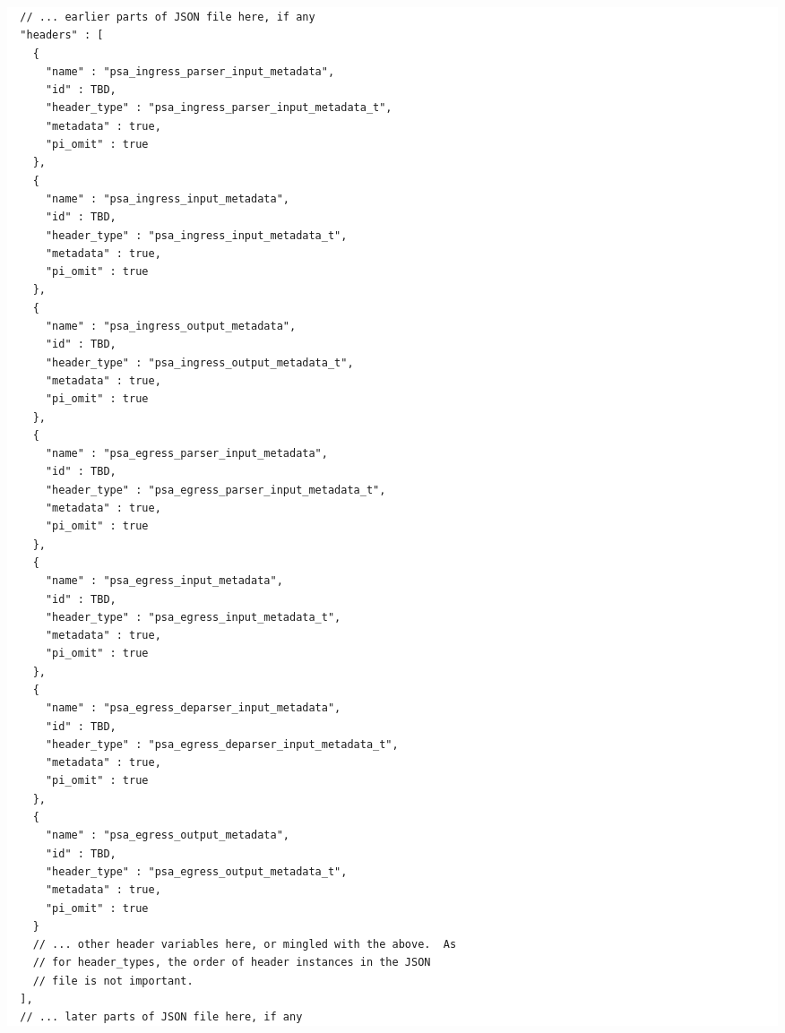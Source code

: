 ```
  // ... earlier parts of JSON file here, if any
  "headers" : [
    {
      "name" : "psa_ingress_parser_input_metadata",
      "id" : TBD,
      "header_type" : "psa_ingress_parser_input_metadata_t",
      "metadata" : true,
      "pi_omit" : true
    },
    {
      "name" : "psa_ingress_input_metadata",
      "id" : TBD,
      "header_type" : "psa_ingress_input_metadata_t",
      "metadata" : true,
      "pi_omit" : true
    },
    {
      "name" : "psa_ingress_output_metadata",
      "id" : TBD,
      "header_type" : "psa_ingress_output_metadata_t",
      "metadata" : true,
      "pi_omit" : true
    },
    {
      "name" : "psa_egress_parser_input_metadata",
      "id" : TBD,
      "header_type" : "psa_egress_parser_input_metadata_t",
      "metadata" : true,
      "pi_omit" : true
    },
    {
      "name" : "psa_egress_input_metadata",
      "id" : TBD,
      "header_type" : "psa_egress_input_metadata_t",
      "metadata" : true,
      "pi_omit" : true
    },
    {
      "name" : "psa_egress_deparser_input_metadata",
      "id" : TBD,
      "header_type" : "psa_egress_deparser_input_metadata_t",
      "metadata" : true,
      "pi_omit" : true
    },
    {
      "name" : "psa_egress_output_metadata",
      "id" : TBD,
      "header_type" : "psa_egress_output_metadata_t",
      "metadata" : true,
      "pi_omit" : true
    }
    // ... other header variables here, or mingled with the above.  As
    // for header_types, the order of header instances in the JSON
    // file is not important.
  ],
  // ... later parts of JSON file here, if any
```

